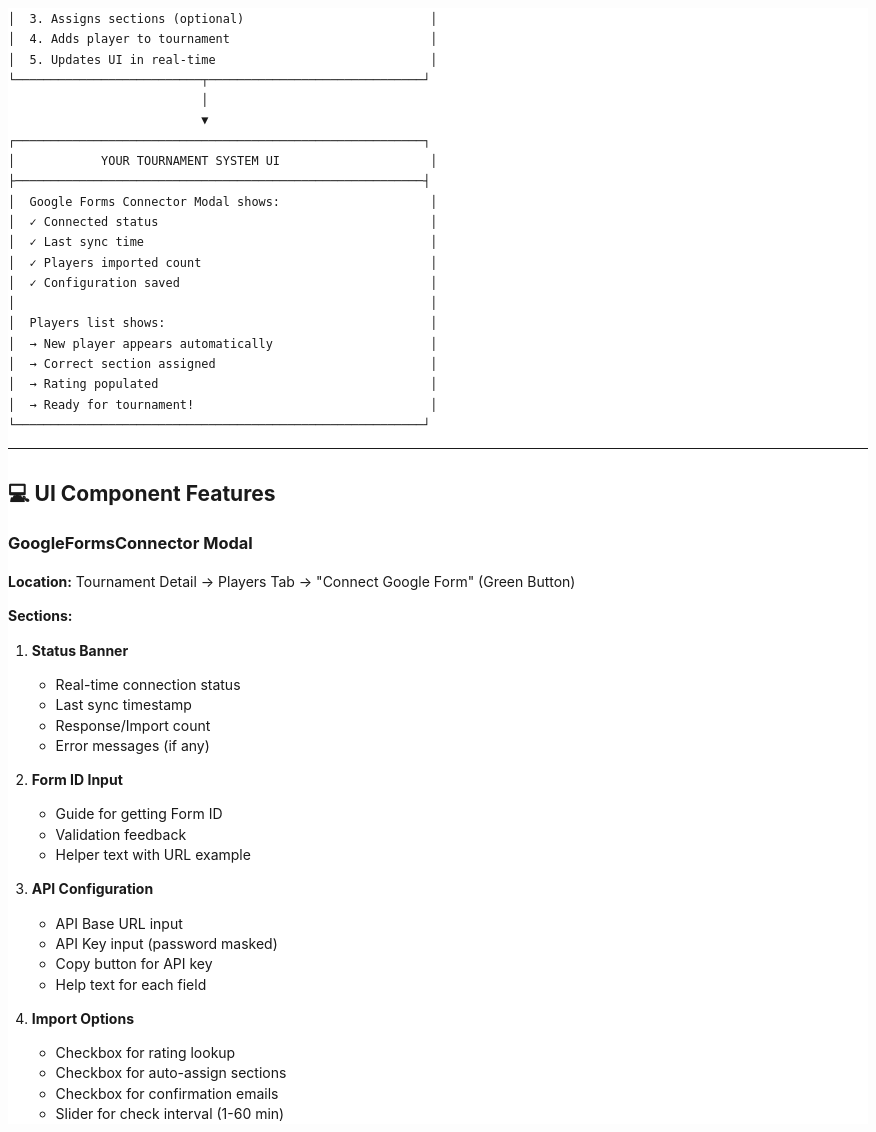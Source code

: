 ```
│  3. Assigns sections (optional)                          │
│  4. Adds player to tournament                            │
│  5. Updates UI in real-time                              │
└──────────────────────────┬──────────────────────────────┘
                           │
                           ▼
┌─────────────────────────────────────────────────────────┐
│            YOUR TOURNAMENT SYSTEM UI                     │
├─────────────────────────────────────────────────────────┤
│  Google Forms Connector Modal shows:                     │
│  ✓ Connected status                                      │
│  ✓ Last sync time                                        │
│  ✓ Players imported count                                │
│  ✓ Configuration saved                                   │
│                                                          │
│  Players list shows:                                     │
│  → New player appears automatically                      │
│  → Correct section assigned                              │
│  → Rating populated                                      │
│  → Ready for tournament!                                 │
└─────────────────────────────────────────────────────────┘
```

---

## 💻 UI Component Features

### GoogleFormsConnector Modal

**Location:** Tournament Detail → Players Tab → "Connect Google Form" (Green Button)

**Sections:**
1. **Status Banner**
   - Real-time connection status
   - Last sync timestamp
   - Response/Import count
   - Error messages (if any)

2. **Form ID Input**
   - Guide for getting Form ID
   - Validation feedback
   - Helper text with URL example

3. **API Configuration**
   - API Base URL input
   - API Key input (password masked)
   - Copy button for API key
   - Help text for each field

4. **Import Options**
   - Checkbox for rating lookup
   - Checkbox for auto-assign sections
   - Checkbox for confirmation emails
   - Slider for check interval (1-60 min)
